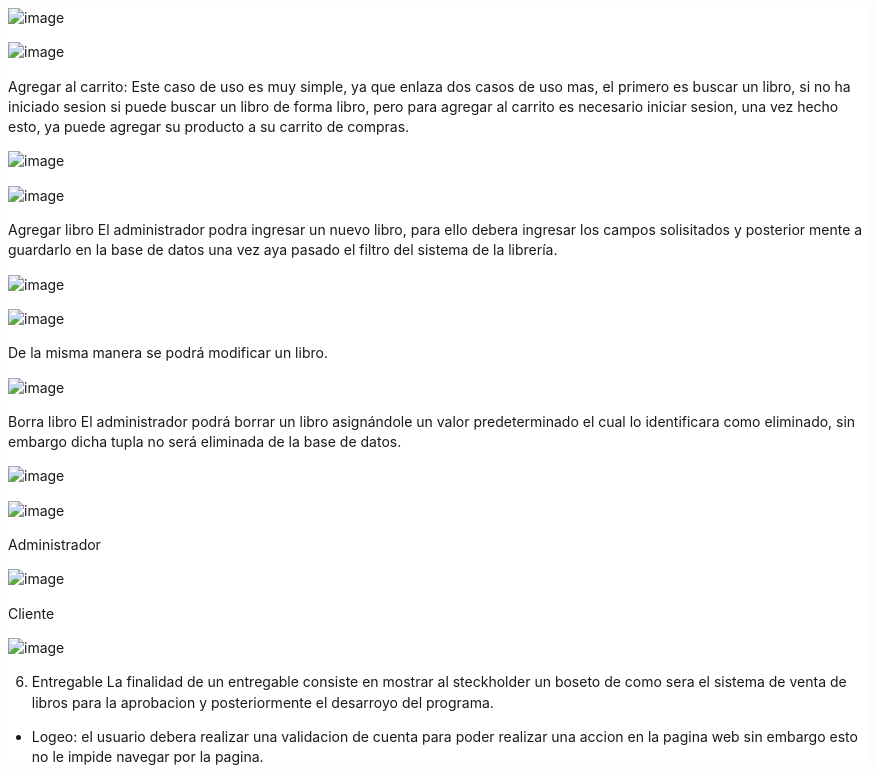![image](https://user-images.githubusercontent.com/33675679/70324706-32d25a80-17fe-11ea-8c98-0544bc9face4.png)

![image](https://user-images.githubusercontent.com/33675679/70324745-4f6e9280-17fe-11ea-8682-d2a49eae56c1.png)
 

Agregar al carrito:
Este caso de uso es muy simple, ya que enlaza dos casos de uso mas, el primero es buscar un libro, si no ha iniciado sesion si puede buscar un libro de forma libro, pero para agregar al carrito es necesario iniciar sesion, una vez hecho esto, ya puede agregar su producto a su carrito de compras.

![image](https://user-images.githubusercontent.com/33675679/70325017-fd7a3c80-17fe-11ea-8021-7c7ad6acecec.png)

![image](https://user-images.githubusercontent.com/33675679/70325057-14209380-17ff-11ea-8860-99658753aa8d.png)


Agregar libro
El administrador podra ingresar un nuevo libro, para ello debera ingresar los campos solisitados y posterior mente a guardarlo en la base de datos una vez aya pasado el filtro del sistema de la librería.

![image](https://user-images.githubusercontent.com/33675679/70325119-40d4ab00-17ff-11ea-8a78-55008a807d0d.png)

![image](https://user-images.githubusercontent.com/33675679/70325182-7083b300-17ff-11ea-8cbf-d7f49a801896.png)


De la misma manera se podrá modificar un libro.

![image](https://user-images.githubusercontent.com/33675679/70325231-8ee9ae80-17ff-11ea-8d35-c0ce5f49099f.png)
 

Borra libro
El administrador podrá borrar un libro asignándole un valor predeterminado el cual lo identificara como eliminado, sin embargo dicha tupla no será eliminada de la base de datos.


![image](https://user-images.githubusercontent.com/33675679/70325429-f273dc00-17ff-11ea-9d36-f03cb45081c2.png)
 
![image](https://user-images.githubusercontent.com/33675679/70325304-afb20400-17ff-11ea-8f82-157841cdda52.png)


Administrador

![image](https://user-images.githubusercontent.com/33675679/70325481-133c3180-1800-11ea-99c3-76902c92d4ba.png)
 
Cliente

![image](https://user-images.githubusercontent.com/33675679/70325544-37980e00-1800-11ea-8174-cc737f94ed5d.png)

 
6.	Entregable
La finalidad de un entregable consiste en mostrar al steckholder un boseto de como sera el sistema de venta de libros para la aprobacion y posteriormente el desarroyo del programa.

-	Logeo: el usuario debera realizar una validacion de cuenta para poder realizar una accion en la pagina web sin embargo esto no le impide navegar por la pagina.
